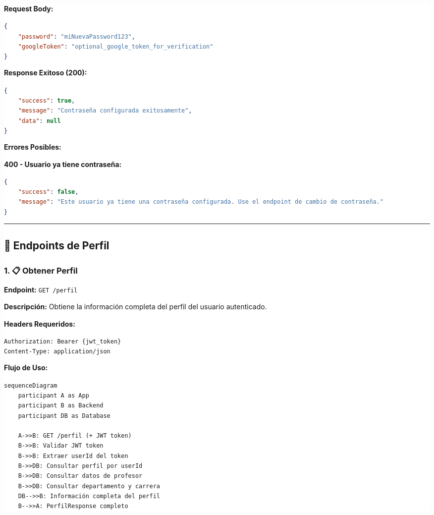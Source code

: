 **Request Body:**
```json
{
    "password": "miNuevaPassword123",
    "googleToken": "optional_google_token_for_verification"
}
```

**Response Exitoso (200):**
```json
{
    "success": true,
    "message": "Contraseña configurada exitosamente",
    "data": null
}
```

**Errores Posibles:**

**400 - Usuario ya tiene contraseña:**
```json
{
    "success": false,
    "message": "Este usuario ya tiene una contraseña configurada. Use el endpoint de cambio de contraseña."
}
```

---

## 👤 Endpoints de Perfil

### 1. 📋 Obtener Perfil

**Endpoint:** `GET /perfil`

**Descripción:** Obtiene la información completa del perfil del usuario autenticado.

**Headers Requeridos:** 
```
Authorization: Bearer {jwt_token}
Content-Type: application/json
```

**Flujo de Uso:**
```mermaid
sequenceDiagram
    participant A as App
    participant B as Backend
    participant DB as Database
    
    A->>B: GET /perfil (+ JWT token)
    B->>B: Validar JWT token
    B->>B: Extraer userId del token
    B->>DB: Consultar perfil por userId
    B->>DB: Consultar datos de profesor
    B->>DB: Consultar departamento y carrera
    DB-->>B: Información completa del perfil
    B-->>A: PerfilResponse completo
```
